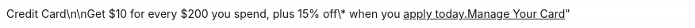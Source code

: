 Credit Card\n\nGet $10 for every $200 you spend, plus 15% off\\* when you [apply today.](/s/credit-card)[Manage Your Card](https://d.comenity.net/jcrew/)"